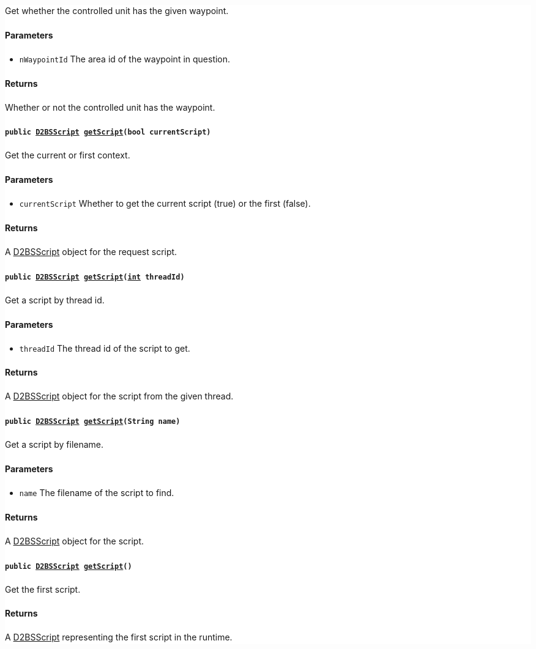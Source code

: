 Get whether the controlled unit has the given waypoint.

#### Parameters
* `nWaypointId` The area id of the waypoint in question.

#### Returns
Whether or not the controlled unit has the waypoint.

#### `public `[`D2BSScript`](#classD2BSScript)` `[`getScript`](#group__globalFunctions_1ga8340268c49de1e5f34588c01b0cf971d)`(bool currentScript)` 

Get the current or first context.

#### Parameters
* `currentScript` Whether to get the current script (true) or the first (false).

#### Returns
A [D2BSScript](#classD2BSScript) object for the request script.

#### `public `[`D2BSScript`](#classD2BSScript)` `[`getScript`](#group__globalFunctions_1ga02ad0d69faff60c7061a98a3e8a2b53b)`(`[`int`](#group__handlers_1gad45ee50356f6b4f157faf0c8e44217ac)` threadId)` 

Get a script by thread id.

#### Parameters
* `threadId` The thread id of the script to get.

#### Returns
A [D2BSScript](#classD2BSScript) object for the script from the given thread.

#### `public `[`D2BSScript`](#classD2BSScript)` `[`getScript`](#group__globalFunctions_1gac202e144c149fa59378fd01585e6a2bd)`(String name)` 

Get a script by filename.

#### Parameters
* `name` The filename of the script to find.

#### Returns
A [D2BSScript](#classD2BSScript) object for the script.

#### `public `[`D2BSScript`](#classD2BSScript)` `[`getScript`](#group__globalFunctions_1ga822bdc4cbce00ca342a05bc29ffae76e)`()` 

Get the first script.

#### Returns
A [D2BSScript](#classD2BSScript) representing the first script in the runtime.
